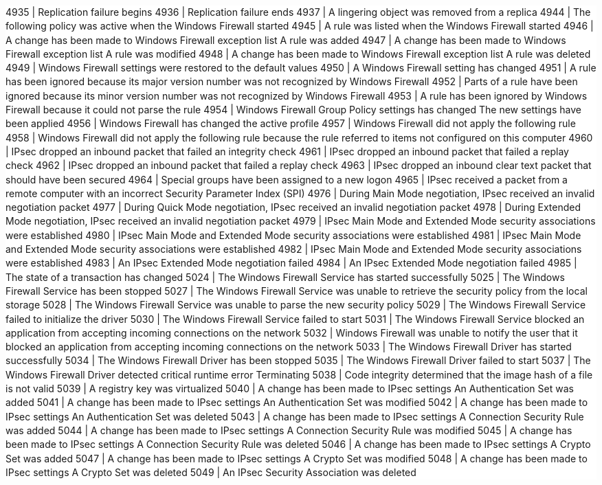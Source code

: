 4935   |    Replication failure begins
4936   |    Replication failure ends
4937   |    A lingering object was removed from a replica
4944   |    The following policy was active when the Windows Firewall started
4945   |    A rule was listed when the Windows Firewall started
4946   |    A change has been made to Windows Firewall exception list A rule was added
4947   |    A change has been made to Windows Firewall exception list A rule was modified
4948   |    A change has been made to Windows Firewall exception list A rule was deleted
4949   |    Windows Firewall settings were restored to the default values
4950   |    A Windows Firewall setting has changed
4951   |    A rule has been ignored because its major version number was not recognized by Windows Firewall
4952   |    Parts of a rule have been ignored because its minor version number was not recognized by Windows Firewall
4953   |    A rule has been ignored by Windows Firewall because it could not parse the rule
4954   |    Windows Firewall Group Policy settings has changed The new settings have been applied
4956   |    Windows Firewall has changed the active profile
4957   |    Windows Firewall did not apply the following rule
4958   |    Windows Firewall did not apply the following rule because the rule referred to items not configured on this computer
4960   |    IPsec dropped an inbound packet that failed an integrity check
4961   |    IPsec dropped an inbound packet that failed a replay check
4962   |    IPsec dropped an inbound packet that failed a replay check
4963   |    IPsec dropped an inbound clear text packet that should have been secured
4964   |    Special groups have been assigned to a new logon
4965   |    IPsec received a packet from a remote computer with an incorrect Security Parameter Index (SPI)
4976   |    During Main Mode negotiation, IPsec received an invalid negotiation packet
4977   |    During Quick Mode negotiation, IPsec received an invalid negotiation packet
4978   |    During Extended Mode negotiation, IPsec received an invalid negotiation packet
4979   |    IPsec Main Mode and Extended Mode security associations were established
4980   |    IPsec Main Mode and Extended Mode security associations were established
4981   |    IPsec Main Mode and Extended Mode security associations were established
4982   |    IPsec Main Mode and Extended Mode security associations were established
4983   |    An IPsec Extended Mode negotiation failed
4984   |    An IPsec Extended Mode negotiation failed
4985   |    The state of a transaction has changed
5024   |    The Windows Firewall Service has started successfully
5025   |    The Windows Firewall Service has been stopped
5027   |    The Windows Firewall Service was unable to retrieve the security policy from the local storage
5028   |    The Windows Firewall Service was unable to parse the new security policy
5029   |    The Windows Firewall Service failed to initialize the driver
5030   |    The Windows Firewall Service failed to start
5031   |    The Windows Firewall Service blocked an application from accepting incoming connections on the network
5032   |    Windows Firewall was unable to notify the user that it blocked an application from accepting incoming connections on the network
5033   |    The Windows Firewall Driver has started successfully
5034   |    The Windows Firewall Driver has been stopped
5035   |    The Windows Firewall Driver failed to start
5037   |    The Windows Firewall Driver detected critical runtime error Terminating
5038   |    Code integrity determined that the image hash of a file is not valid
5039   |    A registry key was virtualized
5040   |    A change has been made to IPsec settings An Authentication Set was added
5041   |    A change has been made to IPsec settings An Authentication Set was modified
5042   |    A change has been made to IPsec settings An Authentication Set was deleted
5043   |    A change has been made to IPsec settings A Connection Security Rule was added
5044   |    A change has been made to IPsec settings A Connection Security Rule was modified
5045   |    A change has been made to IPsec settings A Connection Security Rule was deleted
5046   |    A change has been made to IPsec settings A Crypto Set was added
5047   |    A change has been made to IPsec settings A Crypto Set was modified
5048   |    A change has been made to IPsec settings A Crypto Set was deleted
5049   |    An IPsec Security Association was deleted